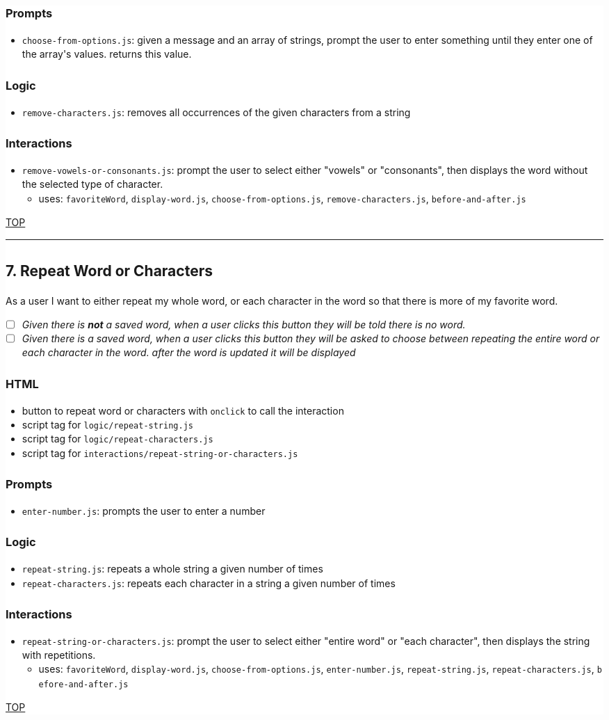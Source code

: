 ### Prompts

- `choose-from-options.js`: given a message and an array of strings, prompt the user to enter something until they enter one of the array's values. returns this value.

### Logic

- `remove-characters.js`: removes all occurrences of the given characters from a string

### Interactions

- `remove-vowels-or-consonants.js`: prompt the user to select either "vowels" or "consonants", then displays the word without the selected type of character.
  - uses: `favoriteWord`, `display-word.js`, `choose-from-options.js`, `remove-characters.js`, `before-and-after.js`

[TOP](#favorite-word)

---

## 7. Repeat Word or Characters

As a user I want to either repeat my whole word, or each character in the word so that there is more of my favorite word.

- [ ] _Given there is **not** a saved word, when a user clicks this button they will be told there is no word._
- [ ] _Given there is a saved word, when a user clicks this button they will be asked to choose between repeating the entire word or each character in the word. after the word is updated it will be displayed_

### HTML

- button to repeat word or characters with `onclick` to call the interaction
- script tag for `logic/repeat-string.js`
- script tag for `logic/repeat-characters.js`
- script tag for `interactions/repeat-string-or-characters.js`

### Prompts

- `enter-number.js`: prompts the user to enter a number

### Logic

- `repeat-string.js`: repeats a whole string a given number of times
- `repeat-characters.js`: repeats each character in a string a given number of times

### Interactions

- `repeat-string-or-characters.js`: prompt the user to select either "entire word" or "each character", then displays the string with repetitions.
  - uses: `favoriteWord`, `display-word.js`, `choose-from-options.js`, `enter-number.js`, `repeat-string.js`, `repeat-characters.js`, `before-and-after.js`

[TOP](#favorite-word)
